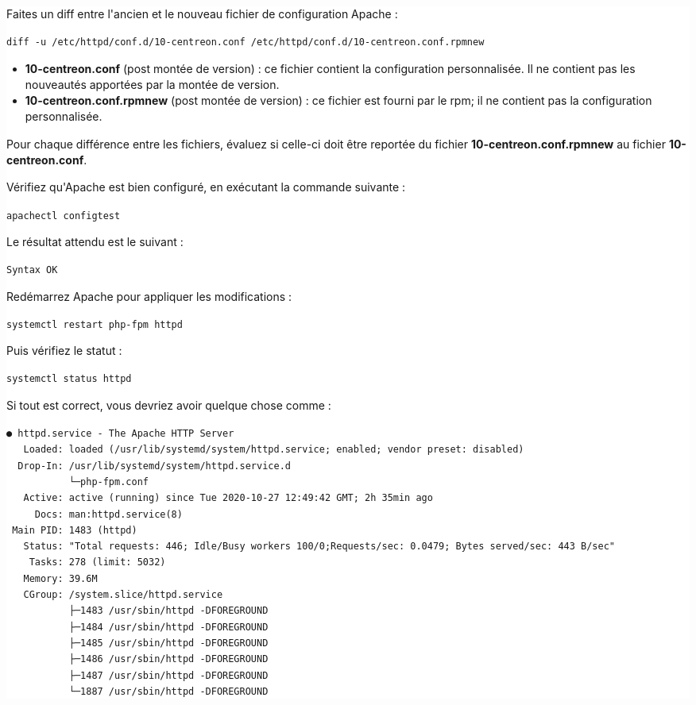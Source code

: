Faites un diff entre l'ancien et le nouveau fichier de configuration Apache :

```
diff -u /etc/httpd/conf.d/10-centreon.conf /etc/httpd/conf.d/10-centreon.conf.rpmnew
```

* **10-centreon.conf** (post montée de version) : ce fichier contient la configuration personnalisée. Il ne contient pas les nouveautés apportées par la montée de version.
* **10-centreon.conf.rpmnew** (post montée de version) : ce fichier est fourni par le rpm; il ne contient pas la configuration personnalisée.

Pour chaque différence entre les fichiers, évaluez si celle-ci doit être reportée du fichier **10-centreon.conf.rpmnew** au fichier **10-centreon.conf**.

Vérifiez qu'Apache est bien configuré, en exécutant la commande suivante :

```shell
apachectl configtest
```

Le résultat attendu est le suivant :

```shell
Syntax OK
```

Redémarrez Apache pour appliquer les modifications :

```shell
systemctl restart php-fpm httpd
```

Puis vérifiez le statut :

```shell
systemctl status httpd
```

Si tout est correct, vous devriez avoir quelque chose comme :

```shell
● httpd.service - The Apache HTTP Server
   Loaded: loaded (/usr/lib/systemd/system/httpd.service; enabled; vendor preset: disabled)
  Drop-In: /usr/lib/systemd/system/httpd.service.d
           └─php-fpm.conf
   Active: active (running) since Tue 2020-10-27 12:49:42 GMT; 2h 35min ago
     Docs: man:httpd.service(8)
 Main PID: 1483 (httpd)
   Status: "Total requests: 446; Idle/Busy workers 100/0;Requests/sec: 0.0479; Bytes served/sec: 443 B/sec"
    Tasks: 278 (limit: 5032)
   Memory: 39.6M
   CGroup: /system.slice/httpd.service
           ├─1483 /usr/sbin/httpd -DFOREGROUND
           ├─1484 /usr/sbin/httpd -DFOREGROUND
           ├─1485 /usr/sbin/httpd -DFOREGROUND
           ├─1486 /usr/sbin/httpd -DFOREGROUND
           ├─1487 /usr/sbin/httpd -DFOREGROUND
           └─1887 /usr/sbin/httpd -DFOREGROUND

```
